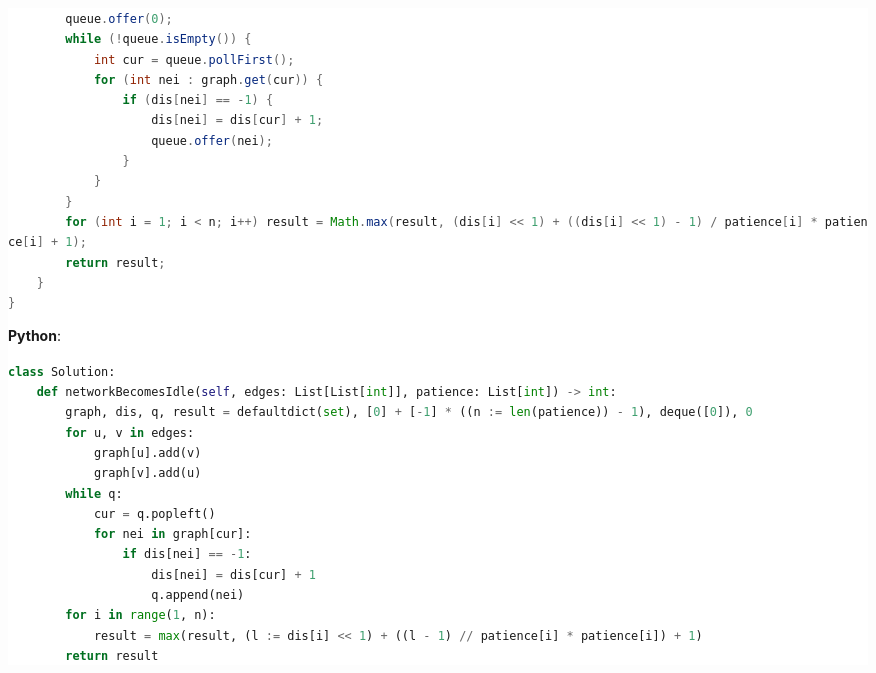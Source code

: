 ```Java
        queue.offer(0);
        while (!queue.isEmpty()) {
            int cur = queue.pollFirst();
            for (int nei : graph.get(cur)) {
                if (dis[nei] == -1) {
                    dis[nei] = dis[cur] + 1;
                    queue.offer(nei);
                }
            }
        }
        for (int i = 1; i < n; i++) result = Math.max(result, (dis[i] << 1) + ((dis[i] << 1) - 1) / patience[i] * patience[i] + 1);
        return result;
    }
}
```

__Python__:

```Python
class Solution:
    def networkBecomesIdle(self, edges: List[List[int]], patience: List[int]) -> int:
        graph, dis, q, result = defaultdict(set), [0] + [-1] * ((n := len(patience)) - 1), deque([0]), 0
        for u, v in edges:
            graph[u].add(v)
            graph[v].add(u)
        while q:
            cur = q.popleft()
            for nei in graph[cur]:
                if dis[nei] == -1:
                    dis[nei] = dis[cur] + 1
                    q.append(nei)
        for i in range(1, n):
            result = max(result, (l := dis[i] << 1) + ((l - 1) // patience[i] * patience[i]) + 1)
        return result
```
